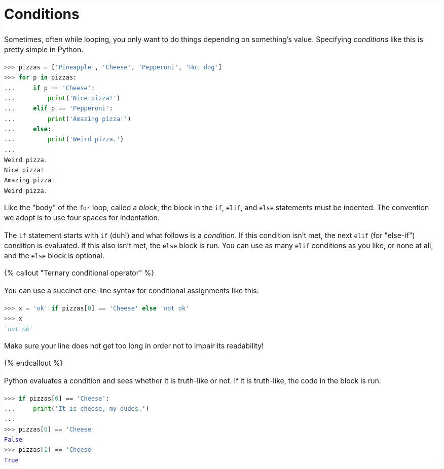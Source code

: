 # Conditions

Sometimes, often while looping, you only want to do things depending on
something’s value. Specifying _conditions_ like this is pretty simple in Python.

```python
>>> pizzas = ['Pineapple', 'Cheese', 'Pepperoni', 'Hot dog']
>>> for p in pizzas:
...     if p == 'Cheese':
...         print('Nice pizza!')
...     elif p == 'Pepperoni':
...         print('Amazing pizza!')
...     else:
...         print('Weird pizza.')
...
Weird pizza.
Nice pizza!
Amazing pizza!
Weird pizza.
```

Like the "body" of the `for` loop, called a _block_, the block in the `if`,
`elif`, and `else` statements must be indented. The convention we adopt is to
use four spaces for indentation.

The `if` statement starts with `if` (duh!) and what follows is a _condition_.
If this condition isn’t met, the next `elif` (for "else-if") condition is
evaluated. If this also isn’t met, the `else` block is run. You can use as many
`elif` conditions as you like, or none at all, and the `else` block is optional.

{% callout "Ternary conditional operator" %}

You can use a succinct one-line syntax for conditional assignments like this:

```python
>>> x = 'ok' if pizzas[0] == 'Cheese' else 'not ok'
>>> x
'not ok'
```

Make sure your line does not get too long in order not to impair its
readability!

{% endcallout %}


Python evaluates a condition and sees whether it is truth-like or not. If it is
truth-like, the code in the block is run.

```python
>>> if pizzas[0] == 'Cheese':
...     print('It is cheese, my dudes.')
...
>>> pizzas[0] == 'Cheese'
False
>>> pizzas[1] == 'Cheese'
True
```
